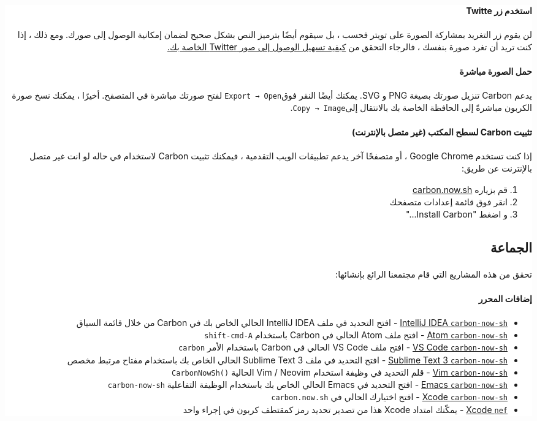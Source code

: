 </div>

#### <div dir="rtl">استخدم زر <span dir="ltr">Twitte</span></div>


<div dir="rtl">
<p>لن يقوم زر التغريد بمشاركة الصورة على تويتر فحسب ، بل سيقوم أيضًا بترميز النص بشكل صحيح لضمان إمكانية الوصول إلى صورك. ومع ذلك ، إذا كنت تريد أن تغرد صورة بنفسك ، فالرجاء التحقق من <a href="https://help.twitter.com/en/using-twitter/picture-descriptions">كيفية تسهيل الوصول إلى صور Twitter الخاصة بك.</a></p>
</div>


#### <div dir="rtl">حمل الصورة مباشرة</div>

<div dir="rtl">
<p>يدعم Carbon تنزيل صورتك بصيغة PNG و SVG. يمكنك أيضًا النقر فوق<code dir="ltr">Export → Open</code> لفتح صورتك مباشرة في المتصفح. أخيرًا ، يمكنك نسخ صورة الكربون مباشرةً إلى الحافظة الخاصة بك بالانتقال إلى<code dir="ltr">Copy → Image</code>.</p>

</div>


#### <div dir="rtl">تثبيت Carbon لسطح المكتب (غير متصل بالإنترنت)</div>


<div dir="rtl">

<p>إذا كنت تستخدم Google Chrome ، أو متصفحًا آخر يدعم تطبيقات الويب التقدمية ، فيمكنك تثبيت Carbon لاستخدام
في حاله لو انت غير متصل بالإنترنت عن طريق:</p>
<ol>
<li>قم بزياره <a dir="ltr" href="https://carbon.now.sh">carbon.now.sh</a></li>
<li>انقر فوق قائمة إعدادات متصفحك</li>
<li>و اضغط &quot;Install Carbon...&quot;</li>
</ol>

</div>


## <div dir="rtl">الجماعة</div>

<div dir="rtl">تحقق من هذه المشاريع التي قام مجتمعنا الرائع بإنشائها:</div>

#### <div dir="rtl">إضافات المحرر</div>

<ul dir="rtl">
<li><a dir="ltr" href="https://plugins.jetbrains.com/plugin/10469-carbon-now-sh">IntelliJ IDEA <code>carbon-now-sh</code></a> - افتح التحديد في ملف IntelliJ IDEA الحالي الخاص بك في Carbon من خلال قائمة السياق</li>
<li><a dir="ltr" href="https://atom.io/packages/carbon-now-sh">Atom <code>carbon-now-sh</code></a> - افتح ملف Atom الحالي في Carbon باستخدام <code dir="ltr">shift-cmd-A</code></li>
<li><a dir="ltr" href="https://marketplace.visualstudio.com/items?itemName=ericadamski.carbon-now-sh">VS Code <code>carbon-now-sh</code></a> - افتح ملف VS Code الحالي في Carbon باستخدام الأمر <code dir="ltr">carbon</code></li>
<li><a dir="ltr" href="https://github.com/molnarmark/carbonSublime">Sublime Text 3 <code>carbon-now-sh</code></a> - افتح التحديد في ملف Sublime Text 3 الحالي الخاص بك باستخدام مفتاح مرتبط مخصص</li>
<li><a dir="ltr" href="https://github.com/kristijanhusak/vim-carbon-now-sh">Vim <code>carbon-now-sh</code></a> - قلم التحديد في وظيفة استخدام Vim / Neovim الحالية <code dir="ltr">CarbonNowSh()</code></li>
<li><a dir="ltr" href="https://github.com/veelenga/carbon-now-sh.el">Emacs <code>carbon-now-sh</code></a> - افتح التحديد في Emacs الحالي الخاص بك باستخدام الوظيفة التفاعلية <code dir="ltr">carbon-now-sh</code></li>
<li><a dir="ltr" href="https://github.com/StevenMagdy/CarboNow4Xcode">Xcode <code>carbon-now-sh</code></a> - افتح اختيارك الحالي في <code dir="ltr">carbon.now.sh</code></li>
<li><a dir="ltr" href="https://github.com/bow-swift/nef-plugin">Xcode <code>nef</code></a> - يمكّنك امتداد Xcode هذا من تصدير تحديد رمز كمقتطف كربون في إجراء واحد</li>
